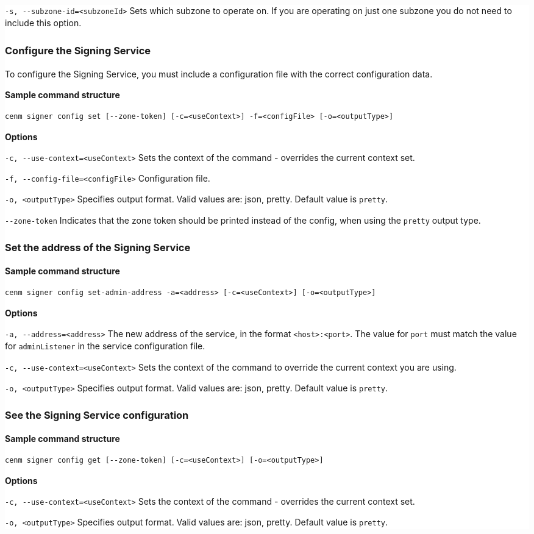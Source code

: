 `-s, --subzone-id=<subzoneId>`
Sets which subzone to operate on. If you are operating on just one subzone you do not need to include this option.

### Configure the Signing Service

To configure the Signing Service, you must include a configuration file with the correct configuration data.

**Sample command structure**

`cenm signer config set [--zone-token] [-c=<useContext>] -f=<configFile> [-o=<outputType>]`

**Options**

`-c, --use-context=<useContext>`
Sets the context of the command - overrides the current context set.

`-f, --config-file=<configFile>`
Configuration file.

`-o, <outputType>`
Specifies output format. Valid values are: json, pretty. Default value is `pretty`.

`--zone-token`
Indicates that the zone token should be printed instead of the config, when using the `pretty` output type.

### Set the address of the Signing Service

**Sample command structure**

`cenm signer config set-admin-address -a=<address> [-c=<useContext>] [-o=<outputType>]`

**Options**

`-a, --address=<address>`
The new address of the service, in the format `<host>:<port>`. The value for `port` must match the value for `adminListener` in the service configuration file.

`-c, --use-context=<useContext>`
Sets the context of the command to override the current context you are using.

`-o, <outputType>`
Specifies output format. Valid values are: json, pretty. Default value is `pretty`.

### See the Signing Service configuration

**Sample command structure**

`cenm signer config get [--zone-token] [-c=<useContext>] [-o=<outputType>]`

**Options**

`-c, --use-context=<useContext>`
Sets the context of the command - overrides the current context set.

`-o, <outputType>`
Specifies output format. Valid values are: json, pretty. Default value is `pretty`.
